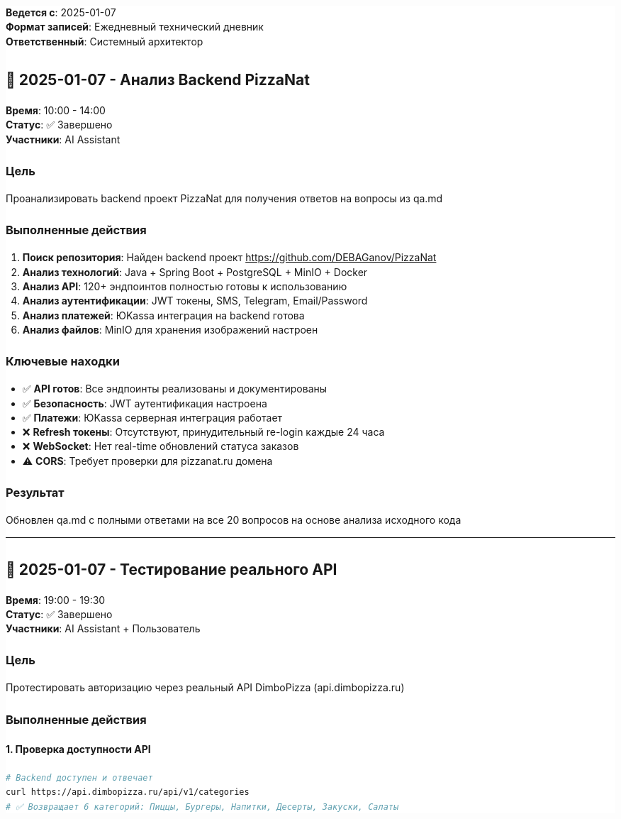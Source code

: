 **Ведется с**: 2025-01-07  
**Формат записей**: Ежедневный технический дневник  
**Ответственный**: Системный архитектор 

## 📅 2025-01-07 - Анализ Backend PizzaNat

**Время**: 10:00 - 14:00  
**Статус**: ✅ Завершено  
**Участники**: AI Assistant

### Цель
Проанализировать backend проект PizzaNat для получения ответов на вопросы из qa.md

### Выполненные действия
1. **Поиск репозитория**: Найден backend проект https://github.com/DEBAGanov/PizzaNat
2. **Анализ технологий**: Java + Spring Boot + PostgreSQL + MinIO + Docker
3. **Анализ API**: 120+ эндпоинтов полностью готовы к использованию
4. **Анализ аутентификации**: JWT токены, SMS, Telegram, Email/Password
5. **Анализ платежей**: ЮKassa интеграция на backend готова
6. **Анализ файлов**: MinIO для хранения изображений настроен

### Ключевые находки
- ✅ **API готов**: Все эндпоинты реализованы и документированы
- ✅ **Безопасность**: JWT аутентификация настроена
- ✅ **Платежи**: ЮKassa серверная интеграция работает
- ❌ **Refresh токены**: Отсутствуют, принудительный re-login каждые 24 часа
- ❌ **WebSocket**: Нет real-time обновлений статуса заказов
- ⚠️ **CORS**: Требует проверки для pizzanat.ru домена

### Результат
Обновлен qa.md с полными ответами на все 20 вопросов на основе анализа исходного кода

---

## 📅 2025-01-07 - Тестирование реального API

**Время**: 19:00 - 19:30  
**Статус**: ✅ Завершено  
**Участники**: AI Assistant + Пользователь

### Цель
Протестировать авторизацию через реальный API DimboPizza (api.dimbopizza.ru)

### Выполненные действия

#### 1. Проверка доступности API
```bash
# Backend доступен и отвечает
curl https://api.dimbopizza.ru/api/v1/categories
# ✅ Возвращает 6 категорий: Пиццы, Бургеры, Напитки, Десерты, Закуски, Салаты
```

